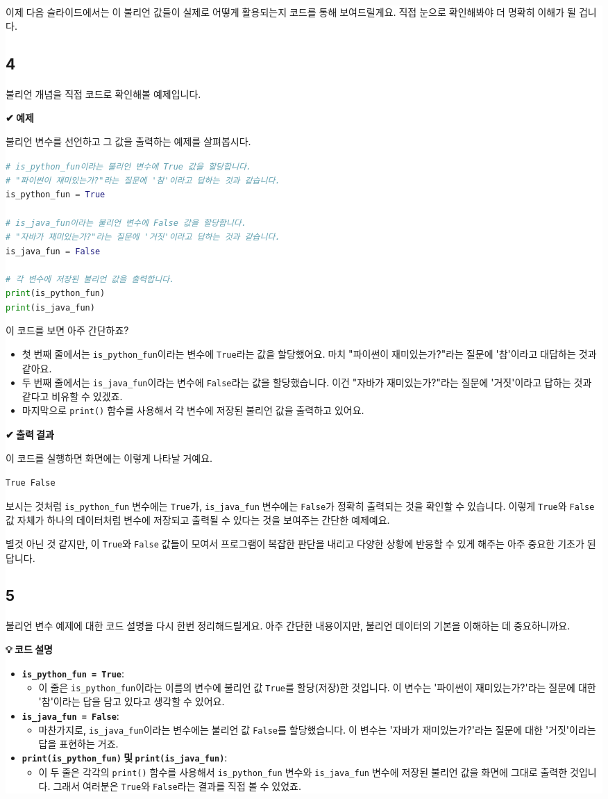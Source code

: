 이제 다음 슬라이드에서는 이 불리언 값들이 실제로 어떻게 활용되는지 코드를 통해 보여드릴게요. 직접 눈으로 확인해봐야 더 명확히 이해가 될 겁니다.

## 4

불리언 개념을 직접 코드로 확인해볼 예제입니다.

**✔ 예제**

불리언 변수를 선언하고 그 값을 출력하는 예제를 살펴봅시다.

```python
# is_python_fun이라는 불리언 변수에 True 값을 할당합니다.
# "파이썬이 재미있는가?"라는 질문에 '참'이라고 답하는 것과 같습니다.
is_python_fun = True

# is_java_fun이라는 불리언 변수에 False 값을 할당합니다.
# "자바가 재미있는가?"라는 질문에 '거짓'이라고 답하는 것과 같습니다.
is_java_fun = False

# 각 변수에 저장된 불리언 값을 출력합니다.
print(is_python_fun)
print(is_java_fun)
```

이 코드를 보면 아주 간단하죠?

- 첫 번째 줄에서는 `is_python_fun`이라는 변수에 `True`라는 값을 할당했어요. 마치 "파이썬이 재미있는가?"라는 질문에 '참'이라고 대답하는 것과 같아요.
- 두 번째 줄에서는 `is_java_fun`이라는 변수에 `False`라는 값을 할당했습니다. 이건 "자바가 재미있는가?"라는 질문에 '거짓'이라고 답하는 것과 같다고 비유할 수 있겠죠.
- 마지막으로 `print()` 함수를 사용해서 각 변수에 저장된 불리언 값을 출력하고 있어요.

**✔ 출력 결과**

이 코드를 실행하면 화면에는 이렇게 나타날 거예요.

`True False`

보시는 것처럼 `is_python_fun` 변수에는 `True`가, `is_java_fun` 변수에는 `False`가 정확히 출력되는 것을 확인할 수 있습니다. 이렇게 `True`와 `False` 값 자체가 하나의 데이터처럼 변수에 저장되고 출력될 수 있다는 것을 보여주는 간단한 예제예요.

별것 아닌 것 같지만, 이 `True`와 `False` 값들이 모여서 프로그램이 복잡한 판단을 내리고 다양한 상황에 반응할 수 있게 해주는 아주 중요한 기초가 된답니다.

## 5

불리언 변수 예제에 대한 코드 설명을 다시 한번 정리해드릴게요. 아주 간단한 내용이지만, 불리언 데이터의 기본을 이해하는 데 중요하니까요.

**💡 코드 설명**

- **`is_python_fun = True`**:
    - 이 줄은 `is_python_fun`이라는 이름의 변수에 불리언 값 `True`를 할당(저장)한 것입니다. 이 변수는 '파이썬이 재미있는가?'라는 질문에 대한 '참'이라는 답을 담고 있다고 생각할 수 있어요.
- **`is_java_fun = False`**:
    - 마찬가지로, `is_java_fun`이라는 변수에는 불리언 값 `False`를 할당했습니다. 이 변수는 '자바가 재미있는가?'라는 질문에 대한 '거짓'이라는 답을 표현하는 거죠.
- **`print(is_python_fun)` 및 `print(is_java_fun)`**:
    - 이 두 줄은 각각의 `print()` 함수를 사용해서 `is_python_fun` 변수와 `is_java_fun` 변수에 저장된 불리언 값을 화면에 그대로 출력한 것입니다. 그래서 여러분은 `True`와 `False`라는 결과를 직접 볼 수 있었죠.
